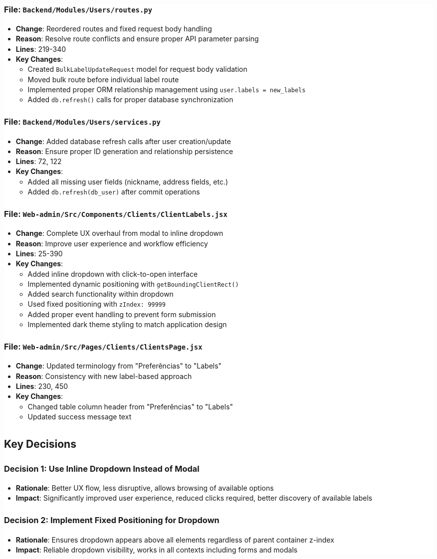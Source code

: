 ### File: `Backend/Modules/Users/routes.py`
- **Change**: Reordered routes and fixed request body handling
- **Reason**: Resolve route conflicts and ensure proper API parameter parsing
- **Lines**: 219-340
- **Key Changes**:
  - Created `BulkLabelUpdateRequest` model for request body validation
  - Moved bulk route before individual label route
  - Implemented proper ORM relationship management using `user.labels = new_labels`
  - Added `db.refresh()` calls for proper database synchronization

### File: `Backend/Modules/Users/services.py`
- **Change**: Added database refresh calls after user creation/update
- **Reason**: Ensure proper ID generation and relationship persistence
- **Lines**: 72, 122
- **Key Changes**:
  - Added all missing user fields (nickname, address fields, etc.)
  - Added `db.refresh(db_user)` after commit operations

### File: `Web-admin/Src/Components/Clients/ClientLabels.jsx`
- **Change**: Complete UX overhaul from modal to inline dropdown
- **Reason**: Improve user experience and workflow efficiency
- **Lines**: 25-390
- **Key Changes**:
  - Added inline dropdown with click-to-open interface
  - Implemented dynamic positioning with `getBoundingClientRect()`
  - Added search functionality within dropdown
  - Used fixed positioning with `zIndex: 99999`
  - Added proper event handling to prevent form submission
  - Implemented dark theme styling to match application design

### File: `Web-admin/Src/Pages/Clients/ClientsPage.jsx`
- **Change**: Updated terminology from "Preferências" to "Labels"
- **Reason**: Consistency with new label-based approach
- **Lines**: 230, 450
- **Key Changes**:
  - Changed table column header from "Preferências" to "Labels"
  - Updated success message text

## Key Decisions

### Decision 1: Use Inline Dropdown Instead of Modal
- **Rationale**: Better UX flow, less disruptive, allows browsing of available options
- **Impact**: Significantly improved user experience, reduced clicks required, better discovery of available labels

### Decision 2: Implement Fixed Positioning for Dropdown
- **Rationale**: Ensures dropdown appears above all elements regardless of parent container z-index
- **Impact**: Reliable dropdown visibility, works in all contexts including forms and modals
